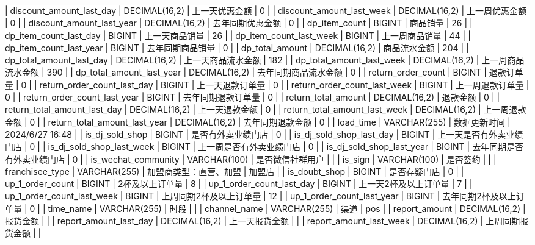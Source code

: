 | discount_amount_last_day      | DECIMAL(16,2) | 上一天优惠金额                                        | 0               |
| discount_amount_last_week     | DECIMAL(16,2) | 上一周优惠金额                                        | 0               |
| discount_amount_last_year     | DECIMAL(16,2) | 去年同期优惠金额                                      | 0               |
| dp_item_count                 | BIGINT        | 商品销量                                              | 26              |
| dp_item_count_last_day        | BIGINT        | 上一天商品销量                                        | 26              |
| dp_item_count_last_week       | BIGINT        | 上一周商品销量                                        | 44              |
| dp_item_count_last_year       | BIGINT        | 去年同期商品销量                                      | 0               |
| dp_total_amount               | DECIMAL(16,2) | 商品流水金额                                          | 204             |
| dp_total_amount_last_day      | DECIMAL(16,2) | 上一天商品流水金额                                    | 182             |
| dp_total_amount_last_week     | DECIMAL(16,2) | 上一周商品流水金额                                    | 390             |
| dp_total_amount_last_year     | DECIMAL(16,2) | 去年同期商品流水金额                                  | 0               |
| return_order_count            | BIGINT        | 退款订单量                                            | 0               |
| return_order_count_last_day   | BIGINT        | 上一天退款订单量                                      | 0               |
| return_order_count_last_week  | BIGINT        | 上一周退款订单量                                      | 0               |
| return_order_count_last_year  | BIGINT        | 去年同期退款订单量                                    | 0               |
| return_total_amount           | DECIMAL(16,2) | 退款金额                                              | 0               |
| return_total_amount_last_day  | DECIMAL(16,2) | 上一天退款金额                                        | 0               |
| return_total_amount_last_week | DECIMAL(16,2) | 上一周退款金额                                        | 0               |
| return_total_amount_last_year | DECIMAL(16,2) | 去年同期退款金额                                      | 0               |
| load_time                     | VARCHAR(255)  | 数据更新时间                                          | 2024/6/27 16:48 |
| is_dj_sold_shop               | BIGINT        | 是否有外卖业绩门店                                    | 0               |
| is_dj_sold_shop_last_day      | BIGINT        | 上一天是否有外卖业绩门店                              | 0               |
| is_dj_sold_shop_last_week     | BIGINT        | 上一周是否有外卖业绩门店                              | 0               |
| is_dj_sold_shop_last_year     | BIGINT        | 去年同期是否有外卖业绩门店                            | 0               |
| is_wechat_community           | VARCHAR(100)  | 是否微信社群用户                                      |                 |
| is_sign                       | VARCHAR(100)  | 是否签约                                              |                 |
| franchisee_type               | VARCHAR(255)  | 加盟商类型：直营、加盟                                | 加盟店          |
| is_doubt_shop                 | BIGINT        | 是否存疑门店                                          | 0               |
| up_1_order_count              | BIGINT        | 2杯及以上订单量                                       | 8               |
| up_1_order_count_last_day     | BIGINT        | 上一天2杯及以上订单量                                 | 7               |
| up_1_order_count_last_week    | BIGINT        | 上周同期2杯及以上订单量                               | 12              |
| up_1_order_count_last_year    | BIGINT        | 去年同期2杯及以上订单量                               | 0               |
| time_name                     | VARCHAR(255)  | 时段                                                  |                 |
| channel_name                  | VARCHAR(255)  | 渠道                                                  | pos             |
| report_amount                 | DECIMAL(16,2) | 报货金额                                              |                 |
| report_amount_last_day        | DECIMAL(16,2) | 上一天报货金额                                        |                 |
| report_amount_last_week       | DECIMAL(16,2) | 上周同期报货金额                                      |                 |